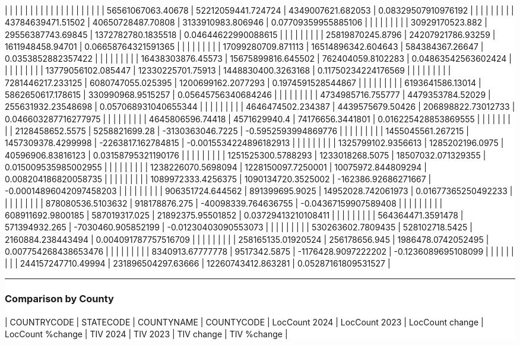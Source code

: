 |             |                 |           |               |               |                 |                        |                    |                    |                     |                         |
|             |                 |           |               |               |                 |                        | 56561067063.40678  | 52212059441.724724 | 4349007621.682053   | 0.08329507910976192     |
|             |                 |           |               |               |                 |                        | 43784639471.51502  | 40650728487.70808  | 3133910983.806946   | 0.07709359955885106     |
|             |                 |           |               |               |                 |                        | 30929170523.882    | 29556387743.69845  | 1372782780.1835518  | 0.04644622990088615     |
|             |                 |           |               |               |                 |                        | 25819870245.8796   | 24207921786.93259  | 1611948458.94701    | 0.06658764321591365     |
|             |                 |           |               |               |                 |                        | 17099280709.871113 | 16514896342.604643 | 584384367.26647     | 0.0353852882357422      |
|             |                 |           |               |               |                 |                        | 16438303876.45573  | 15675899816.645502 | 762404059.8102283   | 0.04863542563602424     |
|             |                 |           |               |               |                 |                        | 13779056102.085447 | 12330225701.75913  | 1448830400.3263168  | 0.11750234224176569     |
|             |                 |           |               |               |                 |                        | 7281446217.233125  | 6080747055.025395  | 1200699162.2077293  | 0.1974591528544867      |
|             |                 |           |               |               |                 |                        | 6193641586.13014   | 5862650617.178615  | 330990968.9515257   | 0.05645756340684246     |
|             |                 |           |               |               |                 |                        | 4734985716.755777  | 4479353784.52029   | 255631932.23548698  | 0.057068931040655344    |
|             |                 |           |               |               |                 |                        | 4646474502.234387  | 4439575679.50426   | 206898822.73012733  | 0.046603287716277975    |
|             |                 |           |               |               |                 |                        | 4645806596.74418   | 4571629940.4       | 74176656.3441801    | 0.016225428853869555    |
|             |                 |           |               |               |                 |                        | 2128458652.5575    | 5258821699.28      | -3130363046.7225    | -0.5952593994869776     |
|             |                 |           |               |               |                 |                        | 1455045561.267215  | 1457309378.4299998 | -2263817.162784815  | -0.0015534224896182913  |
|             |                 |           |               |               |                 |                        | 1325799102.9356613 | 1285202196.0975    | 40596906.83816123   | 0.03158795321190176     |
|             |                 |           |               |               |                 |                        | 1251525300.5788293 | 1233018268.5075    | 18507032.071329355  | 0.015009535985002955    |
|             |                 |           |               |               |                 |                        | 1238226070.5698094 | 1228150097.7250001 | 10075972.844809294  | 0.008204186820058735    |
|             |                 |           |               |               |                 |                        | 1089972333.4256375 | 1090134720.3525002 | -162386.92686271667 | -0.00014896042097458203 |
|             |                 |           |               |               |                 |                        | 906351724.644562   | 891399695.9025     | 14952028.742061973  | 0.01677365250492233     |
|             |                 |           |               |               |                 |                        | 878080536.5103632  | 918178876.275      | -40098339.764636755 | -0.04367159907589408    |
|             |                 |           |               |               |                 |                        | 608911692.9800185  | 587019317.025      | 21892375.95501852   | 0.03729413210108411     |
|             |                 |           |               |               |                 |                        | 564364471.3591478  | 571394932.265      | -7030460.905852199  | -0.01230403090553073    |
|             |                 |           |               |               |                 |                        | 530263602.7809435  | 528102718.5425     | 2160884.238443494   | 0.004091787757516709    |
|             |                 |           |               |               |                 |                        | 258165135.01920524 | 256178656.945      | 1986478.0742052495  | 0.007754268438653476    |
|             |                 |           |               |               |                 |                        | 8340913.67777778   | 9517342.5875       | -1176428.9097222202 | -0.1236089695108099     |
|             |                 |           |               |               |                 |                        | 244157247710.49994 | 231896504297.63666 | 12260743412.863281  | 0.05287161809531527     |

---

### Comparison by County

| COUNTRYCODE | STATECODE | COUNTYNAME                     | COUNTYCODE | LocCount 2024 | LocCount 2023 | LocCount change | LocCount %change       | TIV 2024           | TIV 2023           | TIV change          | TIV %change          |